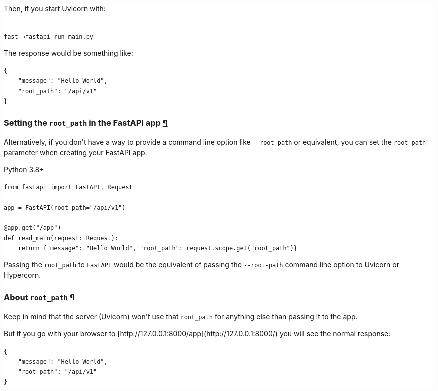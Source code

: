 Then, if you start Uvicorn with:

```

fast →fastapi run main.py --
```

The response would be something like:

```md-code__content
{
    "message": "Hello World",
    "root_path": "/api/v1"
}

```

### Setting the `root_path` in the FastAPI app [¶](https://fastapi.tiangolo.com/advanced/behind-a-proxy/\#setting-the-root_path-in-the-fastapi-app "Permanent link")

Alternatively, if you don't have a way to provide a command line option like `--root-path` or equivalent, you can set the `root_path` parameter when creating your FastAPI app:

[Python 3.8+](https://fastapi.tiangolo.com/advanced/behind-a-proxy/#__tabbed_3_1)

```md-code__content
from fastapi import FastAPI, Request

app = FastAPI(root_path="/api/v1")

@app.get("/app")
def read_main(request: Request):
    return {"message": "Hello World", "root_path": request.scope.get("root_path")}

```

Passing the `root_path` to `FastAPI` would be the equivalent of passing the `--root-path` command line option to Uvicorn or Hypercorn.

### About `root_path` [¶](https://fastapi.tiangolo.com/advanced/behind-a-proxy/\#about-root_path "Permanent link")

Keep in mind that the server (Uvicorn) won't use that `root_path` for anything else than passing it to the app.

But if you go with your browser to [http://127.0.0.1:8000/app](http://127.0.0.1:8000/) you will see the normal response:

```md-code__content
{
    "message": "Hello World",
    "root_path": "/api/v1"
}

```
